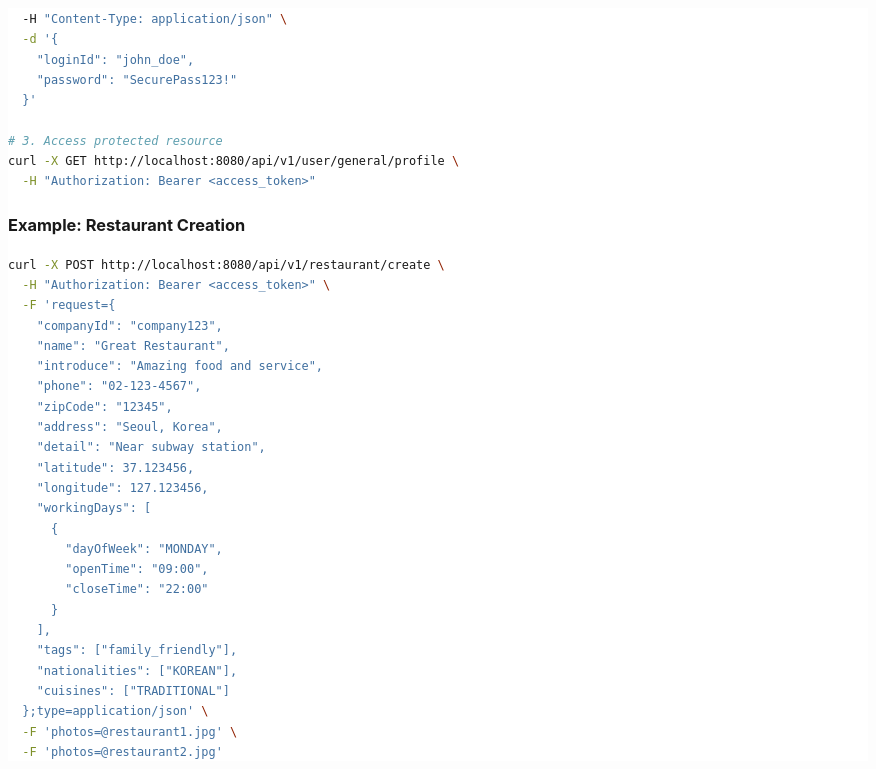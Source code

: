 ```bash
  -H "Content-Type: application/json" \
  -d '{
    "loginId": "john_doe",
    "password": "SecurePass123!"
  }'

# 3. Access protected resource
curl -X GET http://localhost:8080/api/v1/user/general/profile \
  -H "Authorization: Bearer <access_token>"
```

### Example: Restaurant Creation
```bash
curl -X POST http://localhost:8080/api/v1/restaurant/create \
  -H "Authorization: Bearer <access_token>" \
  -F 'request={
    "companyId": "company123",
    "name": "Great Restaurant",
    "introduce": "Amazing food and service",
    "phone": "02-123-4567",
    "zipCode": "12345",
    "address": "Seoul, Korea",
    "detail": "Near subway station",
    "latitude": 37.123456,
    "longitude": 127.123456,
    "workingDays": [
      {
        "dayOfWeek": "MONDAY",
        "openTime": "09:00",
        "closeTime": "22:00"
      }
    ],
    "tags": ["family_friendly"],
    "nationalities": ["KOREAN"],
    "cuisines": ["TRADITIONAL"]
  };type=application/json' \
  -F 'photos=@restaurant1.jpg' \
  -F 'photos=@restaurant2.jpg'
```